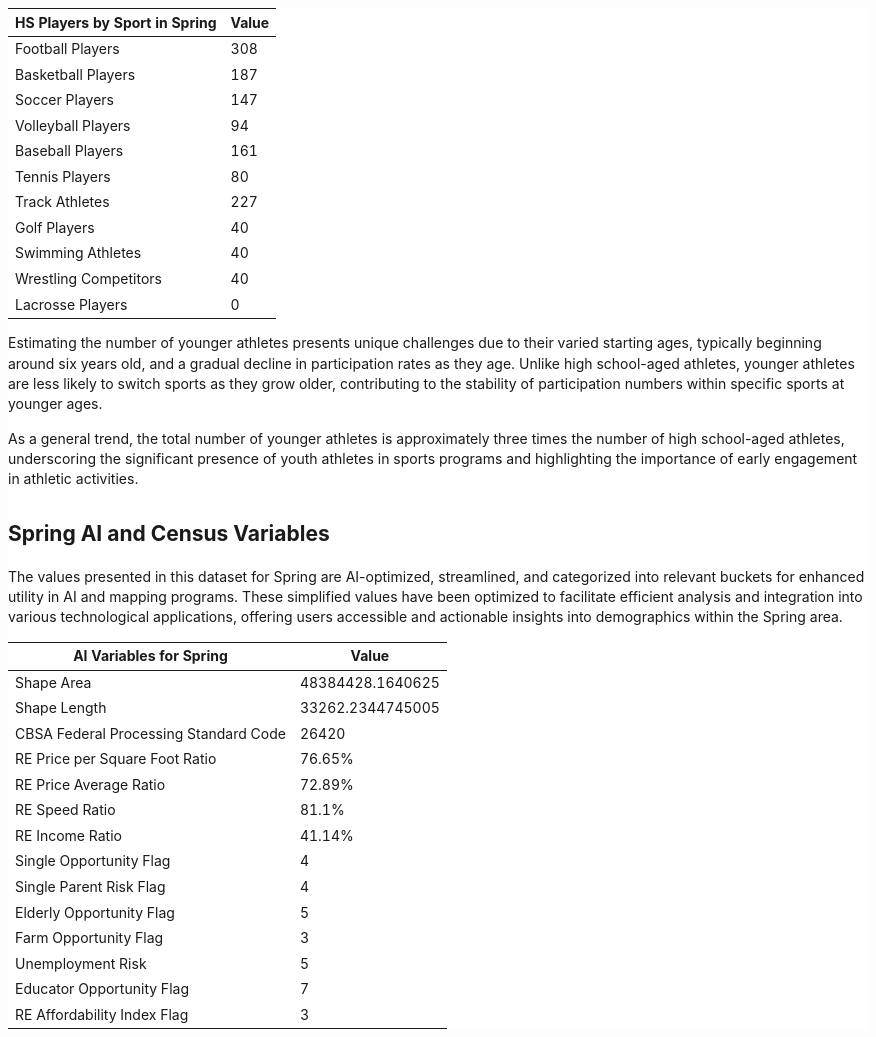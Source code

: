 | HS Players by Sport in Spring | Value |
|-------------|-------|
| Football Players | 308 |
| Basketball Players | 187 |
| Soccer Players | 147 |
| Volleyball Players | 94 |
| Baseball Players | 161 |
| Tennis Players | 80 |
| Track Athletes | 227 |
| Golf Players | 40 |
| Swimming Athletes | 40 |
| Wrestling Competitors | 40 |
| Lacrosse Players | 0 |

Estimating the number of younger athletes presents unique challenges due to their varied starting ages, typically beginning around six years old, and a gradual decline in participation rates as they age. Unlike high school-aged athletes, younger athletes are less likely to switch sports as they grow older, contributing to the stability of participation numbers within specific sports at younger ages.  

As a general trend, the total number of younger athletes is approximately three times the number of high school-aged athletes, underscoring the significant presence of youth athletes in sports programs and highlighting the importance of early engagement in athletic activities.

## Spring AI and Census Variables

The values presented in this dataset for Spring are AI-optimized, streamlined, and categorized into relevant buckets for enhanced utility in AI and mapping programs. These simplified values have been optimized to facilitate efficient analysis and integration into various technological applications, offering users accessible and actionable insights into demographics within the Spring area.

| AI Variables for Spring | Value |
|-------------|-------|
| Shape Area | 48384428.1640625 |
| Shape Length | 33262.2344745005 |
| CBSA Federal Processing Standard Code | 26420 |
| RE Price per Square Foot Ratio | 76.65% |
| RE Price Average Ratio | 72.89% |
| RE Speed Ratio | 81.1% |
| RE Income Ratio | 41.14% |
| Single Opportunity Flag | 4 |
| Single Parent Risk Flag | 4 |
| Elderly Opportunity Flag | 5 |
| Farm Opportunity Flag | 3 |
| Unemployment Risk | 5 |
| Educator Opportunity Flag | 7 |
| RE Affordability Index Flag | 3 |